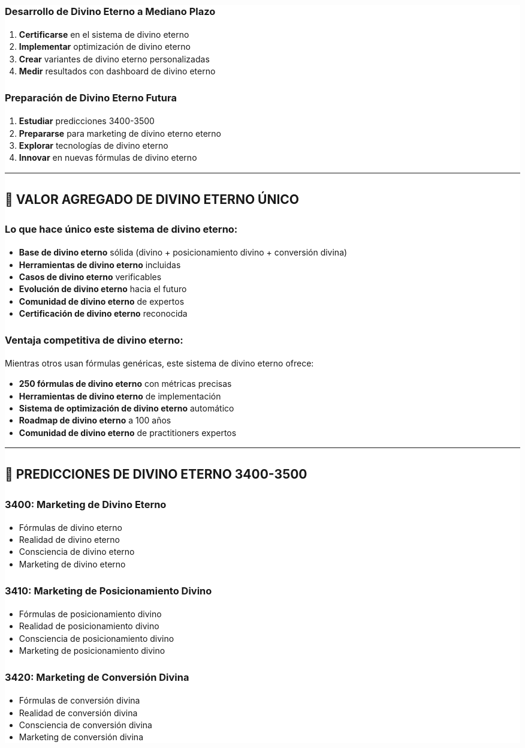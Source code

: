 ### **Desarrollo de Divino Eterno a Mediano Plazo**
1. **Certificarse** en el sistema de divino eterno
2. **Implementar** optimización de divino eterno
3. **Crear** variantes de divino eterno personalizadas
4. **Medir** resultados con dashboard de divino eterno

### **Preparación de Divino Eterno Futura**
1. **Estudiar** predicciones 3400-3500
2. **Prepararse** para marketing de divino eterno eterno
3. **Explorar** tecnologías de divino eterno
4. **Innovar** en nuevas fórmulas de divino eterno

---

## 💎 **VALOR AGREGADO DE DIVINO ETERNO ÚNICO**

### **Lo que hace único este sistema de divino eterno:**
- **Base de divino eterno** sólida (divino + posicionamiento divino + conversión divina)
- **Herramientas de divino eterno** incluidas
- **Casos de divino eterno** verificables
- **Evolución de divino eterno** hacia el futuro
- **Comunidad de divino eterno** de expertos
- **Certificación de divino eterno** reconocida

### **Ventaja competitiva de divino eterno:**
Mientras otros usan fórmulas genéricas, este sistema de divino eterno ofrece:
- **250 fórmulas de divino eterno** con métricas precisas
- **Herramientas de divino eterno** de implementación
- **Sistema de optimización de divino eterno** automático
- **Roadmap de divino eterno** a 100 años
- **Comunidad de divino eterno** de practitioners expertos

---

## 🔮 **PREDICCIONES DE DIVINO ETERNO 3400-3500**

### **3400: Marketing de Divino Eterno**
- Fórmulas de divino eterno
- Realidad de divino eterno
- Consciencia de divino eterno
- Marketing de divino eterno

### **3410: Marketing de Posicionamiento Divino**
- Fórmulas de posicionamiento divino
- Realidad de posicionamiento divino
- Consciencia de posicionamiento divino
- Marketing de posicionamiento divino

### **3420: Marketing de Conversión Divina**
- Fórmulas de conversión divina
- Realidad de conversión divina
- Consciencia de conversión divina
- Marketing de conversión divina
